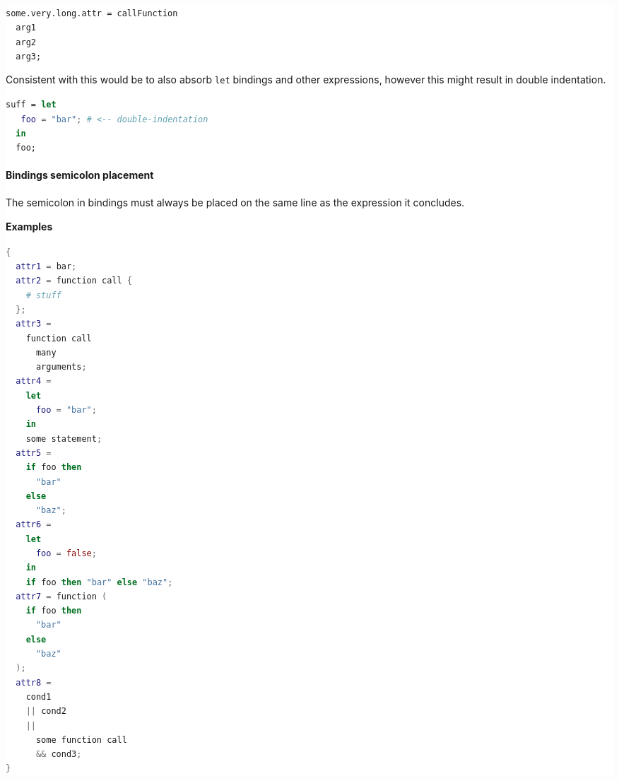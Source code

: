 ```nix
some.very.long.attr = callFunction
  arg1
  arg2
  arg3;
```

Consistent with this would be to also absorb `let` bindings and other expressions, however this might result in double indentation.

```nix
suff = let
   foo = "bar"; # <-- double-indentation
  in
  foo;
```

#### Bindings semicolon placement

The semicolon in bindings must always be placed on the same line as the expression it concludes.

**Examples**

```nix
{
  attr1 = bar;
  attr2 = function call {
    # stuff
  };
  attr3 =
    function call
      many
      arguments;
  attr4 =
    let
      foo = "bar";
    in
    some statement;
  attr5 =
    if foo then
      "bar"
    else
      "baz";
  attr6 =
    let
      foo = false;
    in
    if foo then "bar" else "baz";
  attr7 = function (
    if foo then
      "bar"
    else
      "baz"
  );
  attr8 =
    cond1
    || cond2
    ||
      some function call
      && cond3;
}
```
